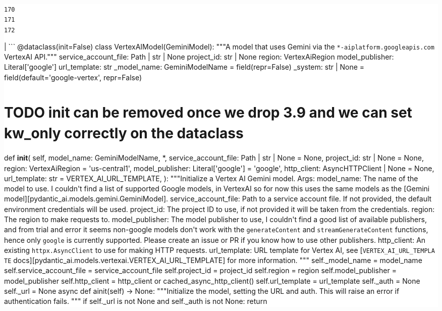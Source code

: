 ```
170
171
172
```
| ```
@dataclass(init=False)
class VertexAIModel(GeminiModel):
"""A model that uses Gemini via the `*-aiplatform.googleapis.com` VertexAI API."""
  service_account_file: Path | str | None
  project_id: str | None
  region: VertexAiRegion
  model_publisher: Literal['google']
  url_template: str
  _model_name: GeminiModelName = field(repr=False)
  _system: str | None = field(default='google-vertex', repr=False)
  # TODO __init__ can be removed once we drop 3.9 and we can set kw_only correctly on the dataclass
  def __init__(
    self,
    model_name: GeminiModelName,
    *,
    service_account_file: Path | str | None = None,
    project_id: str | None = None,
    region: VertexAiRegion = 'us-central1',
    model_publisher: Literal['google'] = 'google',
    http_client: AsyncHTTPClient | None = None,
    url_template: str = VERTEX_AI_URL_TEMPLATE,
  ):
"""Initialize a Vertex AI Gemini model.
    Args:
      model_name: The name of the model to use. I couldn't find a list of supported Google models, in VertexAI
        so for now this uses the same models as the [Gemini model][pydantic_ai.models.gemini.GeminiModel].
      service_account_file: Path to a service account file.
        If not provided, the default environment credentials will be used.
      project_id: The project ID to use, if not provided it will be taken from the credentials.
      region: The region to make requests to.
      model_publisher: The model publisher to use, I couldn't find a good list of available publishers,
        and from trial and error it seems non-google models don't work with the `generateContent` and
        `streamGenerateContent` functions, hence only `google` is currently supported.
        Please create an issue or PR if you know how to use other publishers.
      http_client: An existing `httpx.AsyncClient` to use for making HTTP requests.
      url_template: URL template for Vertex AI, see
        [`VERTEX_AI_URL_TEMPLATE` docs][pydantic_ai.models.vertexai.VERTEX_AI_URL_TEMPLATE]
        for more information.
    """
    self._model_name = model_name
    self.service_account_file = service_account_file
    self.project_id = project_id
    self.region = region
    self.model_publisher = model_publisher
    self.http_client = http_client or cached_async_http_client()
    self.url_template = url_template
    self._auth = None
    self._url = None
  async def ainit(self) -> None:
"""Initialize the model, setting the URL and auth.
    This will raise an error if authentication fails.
    """
    if self._url is not None and self._auth is not None:
      return